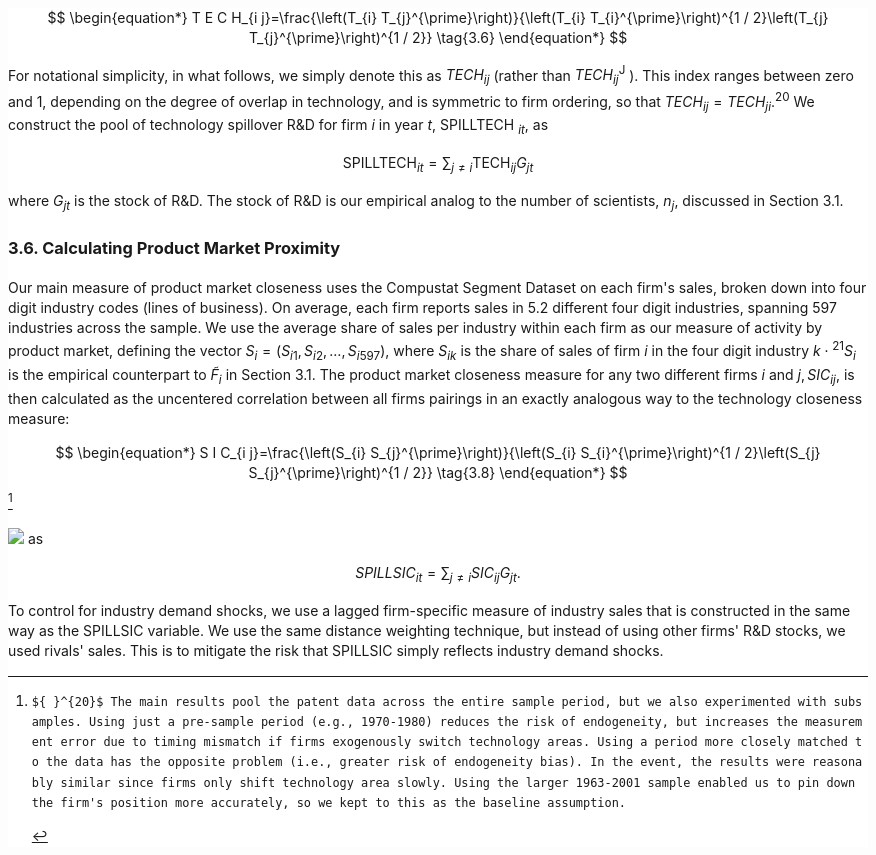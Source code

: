 $$
\begin{equation*}
T E C H_{i j}=\frac{\left(T_{i} T_{j}^{\prime}\right)}{\left(T_{i} T_{i}^{\prime}\right)^{1 / 2}\left(T_{j} T_{j}^{\prime}\right)^{1 / 2}} \tag{3.6}
\end{equation*}
$$

For notational simplicity, in what follows, we simply denote this as $T E C H_{i j}$ (rather than $T E C H_{i j}^{\mathrm{J}}$ ). This index ranges between zero and 1, depending on the degree of overlap in technology, and is symmetric to firm ordering, so that $T E C H_{i j}=T E C H_{j i} .^{20}$ We construct the pool of technology spillover R\&D for firm $i$ in year $t$, SPILLTECH $_{i t}$, as

$$
\begin{equation*}
\mathrm{SPILLTECH}_{i t}=\sum_{j \neq i} \operatorname{TECH}_{i j} G_{j t} \tag{3.7}
\end{equation*}
$$

where $G_{j t}$ is the stock of $\mathrm{R} \& \mathrm{D}$. The stock of $\mathrm{R} \& \mathrm{D}$ is our empirical analog to the number of scientists, $n_{j}$, discussed in Section 3.1.

### 3.6. Calculating Product Market Proximity

Our main measure of product market closeness uses the Compustat Segment Dataset on each firm's sales, broken down into four digit industry codes (lines of business). On average, each firm reports sales in 5.2 different four digit industries, spanning 597 industries across the sample. We use the average share of sales per industry within each firm as our measure of activity by product market, defining the vector $S_{i}=\left(S_{i 1}, S_{i 2}, \ldots, S_{i 597}\right)$, where $S_{i k}$ is the share of sales of firm $i$ in the four digit industry $k \cdot{ }^{21} S_{i}$ is the empirical counterpart to $\widetilde{F}_{i}$ in Section 3.1. The product market closeness measure for any two different firms $i$ and $j, S I C_{i j}$, is then calculated as the uncentered correlation between all firms pairings in an exactly analogous way to the technology closeness measure:

$$
\begin{equation*}
S I C_{i j}=\frac{\left(S_{i} S_{j}^{\prime}\right)}{\left(S_{i} S_{i}^{\prime}\right)^{1 / 2}\left(S_{j} S_{j}^{\prime}\right)^{1 / 2}} \tag{3.8}
\end{equation*}
$$[^5]

![](https://cdn.mathpix.com/cropped/2024_03_03_2a4da5c3a4d5f39fb8e4g-09.jpg?height=46&width=1217&top_left_y=258&top_left_x=287)
as

$$
\begin{equation*}
S P I L L S I C_{i t}=\sum_{j \neq i} S I C_{i j} G_{j t} . \tag{3.9}
\end{equation*}
$$

To control for industry demand shocks, we use a lagged firm-specific measure of industry sales that is constructed in the same way as the SPILLSIC variable. We use the same distance weighting technique, but instead of using other firms' R\&D stocks, we used rivals' sales. This is to mitigate the risk that SPILLSIC simply reflects industry demand shocks.


[^0]:    ${ }^{1}$ This is a heavily revised version of Bloom, Schankerman, and Van Reenen (2007). We would like to thank Jean-Marc Robin, three anonymous referees, Philippe Aghion, Lanier Benkard, Bronwyn Hall, Elhanan Helpman, Adam Jaffe, Dani Rodrik, Scott Stern, Peter Thompson, Joel Waldfogel, and seminar participants in the AEA, Barcelona, Berkeley, CEPR, Columbia, Harvard, Hebrew University, INSEE, LSE, Michigan, NBER, Northwestern, NYU, San Diego, San Franscico Fed, Stanford, Tel Aviv, Toronto, and Yale for helpful comments. Finance was provided by the ESRC at the Centre for Economic Performance and the NSF.
[^1]:    ${ }^{9}$ We assume that innovation by firm $m$ affects firm 0's profits only through $x_{m}$. For process innovation, this assumption is certainly plausible. With product innovation, $k_{m}$ could also have a direct (negative) effect on firm 0's profit. This generalization can easily be introduced without changing the predictions of the model.
[^2]:    ${ }^{12}$ It is worth noting that most models of patent races embed the assumption of strategic complementarity because the outcome of the race depends on the gap in R\&D spending by competing firms. This observation applies both to single race models (e.g., Lee and Wilde (1980)) and more recent models of sequential races (e.g., Aghion, Harris, and Vickers (1997)). There are patent race models where this is not the case, but they involve a "discouragement effect" whereby a follower may give up if the R\&D gap gets so wide that it does not pay to invest to catch up (Harris and Vickers (1987)).
[^3]:    ${ }^{17}$ In the empirical implementation, the elements of $\Omega$ are based on the extent of co-location of patenting across technology fields.
[^4]:    ${ }^{18}$ This is especially relevant when these areas represent demand substitutes (as we assume in the theory in Section 1), since product market rivalry generates profit erosion only if the products in question are substitutes.
[^5]:    ${ }^{20}$ The main results pool the patent data across the entire sample period, but we also experimented with subsamples. Using just a pre-sample period (e.g., 1970-1980) reduces the risk of endogeneity, but increases the measurement error due to timing mismatch if firms exogenously switch technology areas. Using a period more closely matched to the data has the opposite problem (i.e., greater risk of endogeneity bias). In the event, the results were reasonably similar since firms only shift technology area slowly. Using the larger 1963-2001 sample enabled us to pin down the firm's position more accurately, so we kept to this as the baseline assumption.
[^6]:    ${ }^{22}$ For example, Villalonga (2004) argued that firms engage in strategic reporting to reduce their diversification discount. It should be noted that this is a far greater problem in the service sector due to the difficulties in classifying service sector activity, and Villalonga (2004) in fact found no discount in manufacturing. Since our sample is manufacturing focused ( $81 \%$ of our R\&D is in manufacturing), this issue is less problematic here.
[^7]:    ${ }^{23}$ For an example of this multiple equation approach to identify the determination of technological change, see Griliches, Hall, and Pakes (1991).